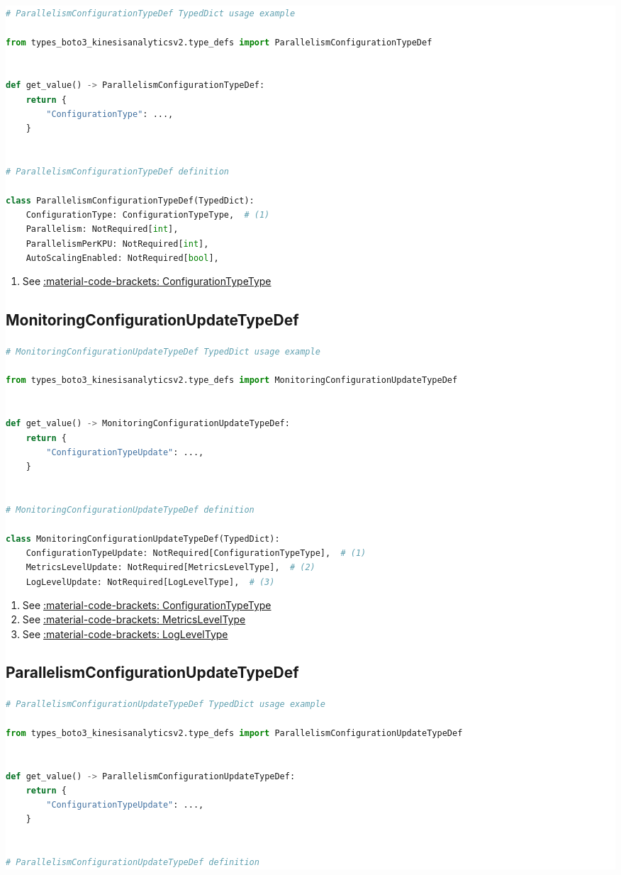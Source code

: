 ```python
# ParallelismConfigurationTypeDef TypedDict usage example

from types_boto3_kinesisanalyticsv2.type_defs import ParallelismConfigurationTypeDef


def get_value() -> ParallelismConfigurationTypeDef:
    return {
        "ConfigurationType": ...,
    }


# ParallelismConfigurationTypeDef definition

class ParallelismConfigurationTypeDef(TypedDict):
    ConfigurationType: ConfigurationTypeType,  # (1)
    Parallelism: NotRequired[int],
    ParallelismPerKPU: NotRequired[int],
    AutoScalingEnabled: NotRequired[bool],
```

1. See [:material-code-brackets: ConfigurationTypeType](./literals.md#configurationtypetype)

## MonitoringConfigurationUpdateTypeDef

```python
# MonitoringConfigurationUpdateTypeDef TypedDict usage example

from types_boto3_kinesisanalyticsv2.type_defs import MonitoringConfigurationUpdateTypeDef


def get_value() -> MonitoringConfigurationUpdateTypeDef:
    return {
        "ConfigurationTypeUpdate": ...,
    }


# MonitoringConfigurationUpdateTypeDef definition

class MonitoringConfigurationUpdateTypeDef(TypedDict):
    ConfigurationTypeUpdate: NotRequired[ConfigurationTypeType],  # (1)
    MetricsLevelUpdate: NotRequired[MetricsLevelType],  # (2)
    LogLevelUpdate: NotRequired[LogLevelType],  # (3)
```

1. See [:material-code-brackets: ConfigurationTypeType](./literals.md#configurationtypetype)
2. See [:material-code-brackets: MetricsLevelType](./literals.md#metricsleveltype)
3. See [:material-code-brackets: LogLevelType](./literals.md#logleveltype)

## ParallelismConfigurationUpdateTypeDef

```python
# ParallelismConfigurationUpdateTypeDef TypedDict usage example

from types_boto3_kinesisanalyticsv2.type_defs import ParallelismConfigurationUpdateTypeDef


def get_value() -> ParallelismConfigurationUpdateTypeDef:
    return {
        "ConfigurationTypeUpdate": ...,
    }


# ParallelismConfigurationUpdateTypeDef definition

```